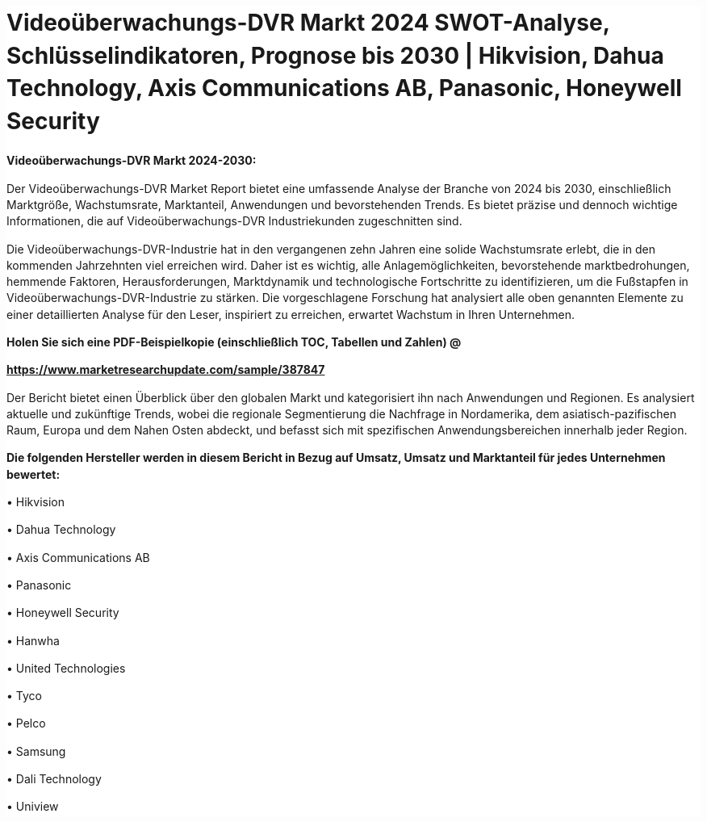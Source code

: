 # Videoüberwachungs-DVR Markt 2024 SWOT-Analyse, Schlüsselindikatoren, Prognose bis 2030 | Hikvision, Dahua Technology, Axis Communications AB, Panasonic, Honeywell Security

<strong>Videoüberwachungs-DVR Markt 2024-2030:</strong>

Der Videoüberwachungs-DVR Market Report bietet eine umfassende Analyse der Branche von 2024 bis 2030, einschließlich Marktgröße, Wachstumsrate, Marktanteil, Anwendungen und bevorstehenden Trends. Es bietet präzise und dennoch wichtige Informationen, die auf Videoüberwachungs-DVR Industriekunden zugeschnitten sind.

Die Videoüberwachungs-DVR-Industrie hat in den vergangenen zehn Jahren eine solide Wachstumsrate erlebt, die in den kommenden Jahrzehnten viel erreichen wird. Daher ist es wichtig, alle Anlagemöglichkeiten, bevorstehende marktbedrohungen, hemmende Faktoren, Herausforderungen, Marktdynamik und technologische Fortschritte zu identifizieren, um die Fußstapfen in Videoüberwachungs-DVR-Industrie zu stärken. Die vorgeschlagene Forschung hat analysiert alle oben genannten Elemente zu einer detaillierten Analyse für den Leser, inspiriert zu erreichen, erwartet Wachstum in Ihren Unternehmen.



<strong>Holen Sie sich eine PDF-Beispielkopie (einschließlich TOC, Tabellen und Zahlen) @
</strong>

<strong><a href=https://www.marketresearchupdate.com/sample/387847>

<strong>https://www.marketresearchupdate.com/sample/387847</u></font></a></strong></strong>

Der Bericht bietet einen Überblick über den globalen Markt und kategorisiert ihn nach Anwendungen und Regionen. Es analysiert aktuelle und zukünftige Trends, wobei die regionale Segmentierung die Nachfrage in Nordamerika, dem asiatisch-pazifischen Raum, Europa und dem Nahen Osten abdeckt, und befasst sich mit spezifischen Anwendungsbereichen innerhalb jeder Region.



<strong>Die folgenden Hersteller werden in diesem Bericht in Bezug auf Umsatz, Umsatz und Marktanteil für jedes Unternehmen bewertet:</strong>

• Hikvision

• Dahua Technology

• Axis Communications AB

• Panasonic

• Honeywell Security

• Hanwha

• United Technologies

• Tyco

• Pelco

• Samsung

• Dali Technology

• Uniview
